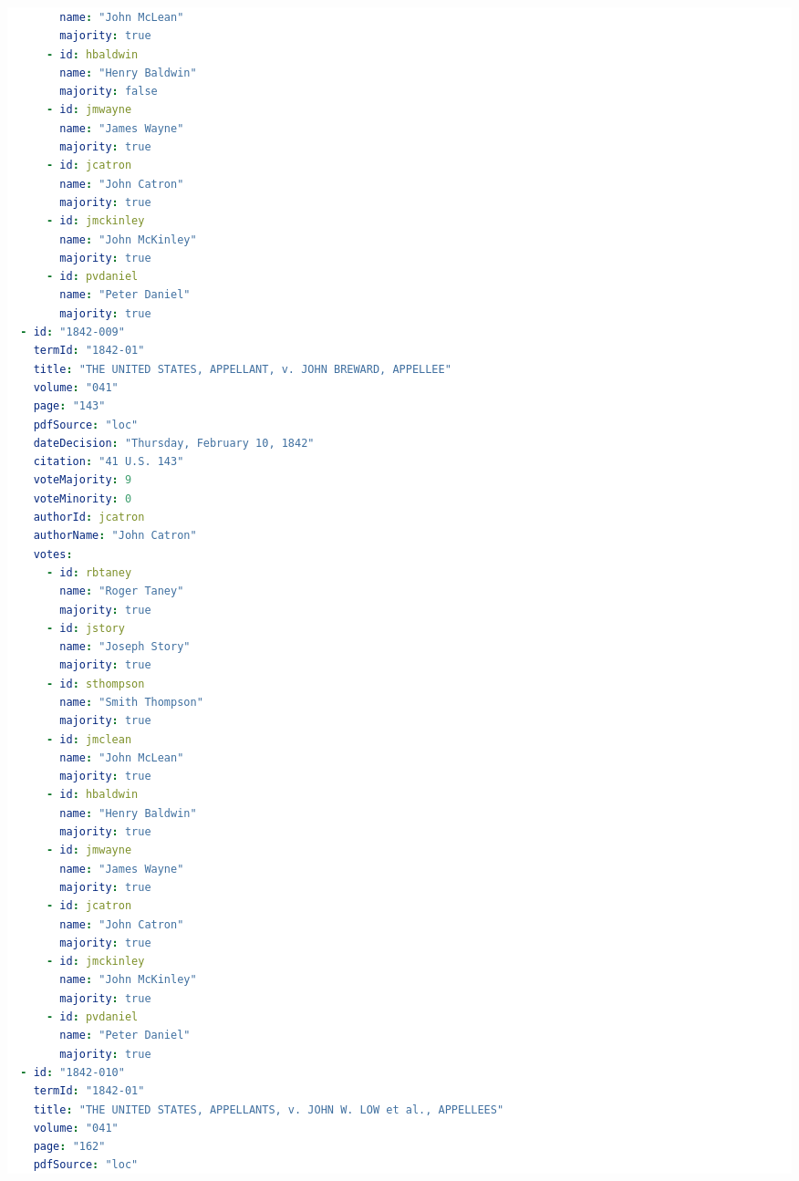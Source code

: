 ```yaml
        name: "John McLean"
        majority: true
      - id: hbaldwin
        name: "Henry Baldwin"
        majority: false
      - id: jmwayne
        name: "James Wayne"
        majority: true
      - id: jcatron
        name: "John Catron"
        majority: true
      - id: jmckinley
        name: "John McKinley"
        majority: true
      - id: pvdaniel
        name: "Peter Daniel"
        majority: true
  - id: "1842-009"
    termId: "1842-01"
    title: "THE UNITED STATES, APPELLANT, v. JOHN BREWARD, APPELLEE"
    volume: "041"
    page: "143"
    pdfSource: "loc"
    dateDecision: "Thursday, February 10, 1842"
    citation: "41 U.S. 143"
    voteMajority: 9
    voteMinority: 0
    authorId: jcatron
    authorName: "John Catron"
    votes:
      - id: rbtaney
        name: "Roger Taney"
        majority: true
      - id: jstory
        name: "Joseph Story"
        majority: true
      - id: sthompson
        name: "Smith Thompson"
        majority: true
      - id: jmclean
        name: "John McLean"
        majority: true
      - id: hbaldwin
        name: "Henry Baldwin"
        majority: true
      - id: jmwayne
        name: "James Wayne"
        majority: true
      - id: jcatron
        name: "John Catron"
        majority: true
      - id: jmckinley
        name: "John McKinley"
        majority: true
      - id: pvdaniel
        name: "Peter Daniel"
        majority: true
  - id: "1842-010"
    termId: "1842-01"
    title: "THE UNITED STATES, APPELLANTS, v. JOHN W. LOW et al., APPELLEES"
    volume: "041"
    page: "162"
    pdfSource: "loc"
```